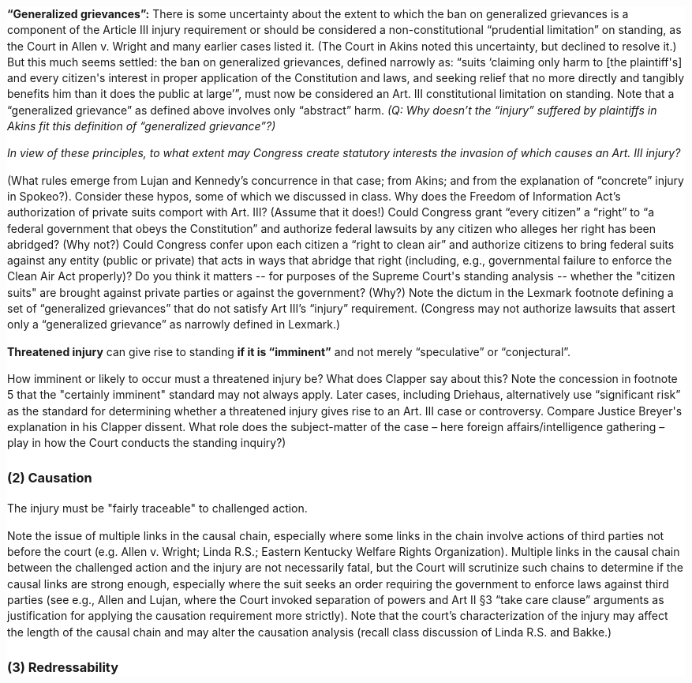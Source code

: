 **“Generalized grievances”:** There is some uncertainty about the extent to which the ban on generalized grievances is a component of the Article III injury requirement or should be considered a non-constitutional “prudential limitation” on standing, as the Court in Allen v. Wright and many earlier cases listed it. (The Court in Akins noted this uncertainty, but declined to resolve it.)   But this much seems settled: the ban on generalized grievances, defined narrowly as: “suits ‘claiming only harm to [the plaintiff's] and every citizen's interest in proper application of the Constitution and laws, and seeking relief that no more directly and tangibly benefits him than it does the public at large’”, must now be considered an Art. III constitutional limitation on standing. Note that a “generalized grievance” as defined above involves only “abstract” harm.  *(Q: Why doesn’t the “injury” suffered by plaintiffs in Akins fit this definition of “generalized grievance”?)*    

*In view of these principles, to what extent may Congress create statutory interests the invasion of which causes an Art. III injury?*

(What rules emerge from Lujan and Kennedy’s concurrence in that case; from Akins; and from the explanation of “concrete” injury in Spokeo?). Consider these hypos, some of which we discussed in class. Why does the Freedom of Information Act’s authorization of private suits comport with Art. III? (Assume that it does!)  Could Congress grant “every citizen” a “right” to “a federal government that obeys the Constitution” and authorize federal lawsuits by any citizen who alleges her right has been abridged?  (Why not?) Could Congress confer upon each citizen a “right to clean air” and authorize citizens to bring federal suits against any entity (public or private) that acts in ways that abridge that right (including, e.g., governmental failure to enforce the Clean Air Act properly)?  Do you think it matters -- for purposes of the Supreme Court's standing analysis -- whether the "citizen suits" are brought against private parties or against the government? (Why?)  Note the dictum in the Lexmark footnote defining a set of “generalized grievances” that do not satisfy Art III’s “injury” requirement. (Congress may not authorize lawsuits that assert only a “generalized grievance” as narrowly defined in Lexmark.)

**Threatened injury** can give rise to standing **if it is “imminent”** and not merely “speculative” or “conjectural”.

How imminent or likely to occur must a threatened injury be? What does Clapper say about this?  Note the concession in footnote 5 that the "certainly imminent" standard may not always apply.  Later cases, including Driehaus, alternatively use “significant risk” as the standard for determining whether a threatened injury gives rise to an Art. III case or controversy.  Compare Justice Breyer's explanation in his Clapper dissent.  What role does the subject-matter of the case – here foreign affairs/intelligence gathering – play in how the Court conducts the standing inquiry?)  

### (2) Causation

The injury must be "fairly traceable" to challenged action.

Note the issue of multiple links in the causal chain, especially where some links in the chain involve actions of third parties not before the court (e.g. Allen v. Wright; Linda R.S.; Eastern Kentucky Welfare Rights Organization).  Multiple links in the causal chain between the challenged action and the injury are not necessarily fatal, but the Court will scrutinize such chains to determine if the causal links are strong enough, especially where the suit seeks an order requiring the government to enforce laws against third parties (see e.g., Allen and Lujan, where the Court invoked separation of powers and Art II §3 “take care clause” arguments as justification for applying the causation requirement more strictly).   Note that the court’s characterization of the injury may affect the length of the causal chain and may alter the causation analysis (recall class discussion of Linda R.S. and Bakke.)

### (3) Redressability
